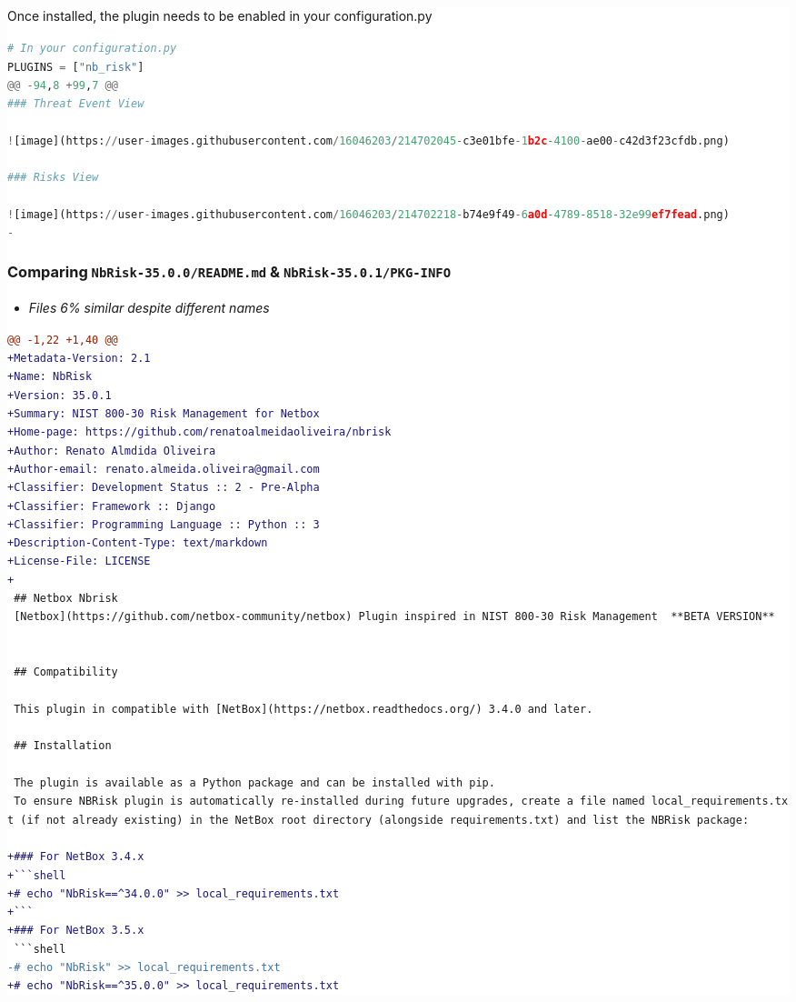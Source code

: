  Once installed, the plugin needs to be enabled in your configuration.py
 
 ```python
 # In your configuration.py
 PLUGINS = ["nb_risk"]
@@ -94,8 +99,7 @@
 ### Threat Event View
 
 ![image](https://user-images.githubusercontent.com/16046203/214702045-c3e01bfe-1b2c-4100-ae00-c42d3f23cfdb.png)
 
 ### Risks View
 
 ![image](https://user-images.githubusercontent.com/16046203/214702218-b74e9f49-6a0d-4789-8518-32e99ef7fead.png)
-
```

### Comparing `NbRisk-35.0.0/README.md` & `NbRisk-35.0.1/PKG-INFO`

 * *Files 6% similar despite different names*

```diff
@@ -1,22 +1,40 @@
+Metadata-Version: 2.1
+Name: NbRisk
+Version: 35.0.1
+Summary: NIST 800-30 Risk Management for Netbox
+Home-page: https://github.com/renatoalmeidaoliveira/nbrisk
+Author: Renato Almdida Oliveira
+Author-email: renato.almeida.oliveira@gmail.com
+Classifier: Development Status :: 2 - Pre-Alpha
+Classifier: Framework :: Django
+Classifier: Programming Language :: Python :: 3
+Description-Content-Type: text/markdown
+License-File: LICENSE
+
 ## Netbox Nbrisk
 [Netbox](https://github.com/netbox-community/netbox) Plugin inspired in NIST 800-30 Risk Management  **BETA VERSION**
 
 
 ## Compatibility
 
 This plugin in compatible with [NetBox](https://netbox.readthedocs.org/) 3.4.0 and later.
 
 ## Installation
 
 The plugin is available as a Python package and can be installed with pip.
 To ensure NBRisk plugin is automatically re-installed during future upgrades, create a file named local_requirements.txt (if not already existing) in the NetBox root directory (alongside requirements.txt) and list the NBRisk package:
 
+### For NetBox 3.4.x
+```shell
+# echo "NbRisk==^34.0.0" >> local_requirements.txt 
+```
+### For NetBox 3.5.x
 ```shell
-# echo "NbRisk" >> local_requirements.txt
+# echo "NbRisk==^35.0.0" >> local_requirements.txt 
 ```
 